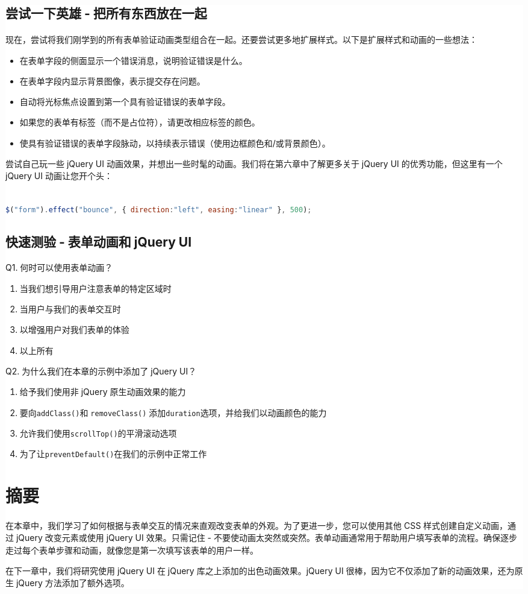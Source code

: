## 尝试一下英雄 - 把所有东西放在一起

现在，尝试将我们刚学到的所有表单验证动画类型组合在一起。还要尝试更多地扩展样式。以下是扩展样式和动画的一些想法：

+   在表单字段的侧面显示一个错误消息，说明验证错误是什么。

+   在表单字段内显示背景图像，表示提交存在问题。

+   自动将光标焦点设置到第一个具有验证错误的表单字段。

+   如果您的表单有标签（而不是占位符），请更改相应标签的颜色。

+   使具有验证错误的表单字段脉动，以持续表示错误（使用边框颜色和/或背景颜色）。

尝试自己玩一些 jQuery UI 动画效果，并想出一些时髦的动画。我们将在第六章中了解更多关于 jQuery UI 的优秀功能，但这里有一个 jQuery UI 动画让您开个头：

```js

$("form").effect("bounce", { direction:"left", easing:"linear" }, 500);

```

## 快速测验 - 表单动画和 jQuery UI

Q1\. 何时可以使用表单动画？

1.  当我们想引导用户注意表单的特定区域时

1.  当用户与我们的表单交互时

1.  以增强用户对我们表单的体验

1.  以上所有

Q2\. 为什么我们在本章的示例中添加了 jQuery UI？

1.  给予我们使用非 jQuery 原生动画效果的能力

1.  要向`addClass()`和 `removeClass()` 添加`duration`选项，并给我们以动画颜色的能力

1.  允许我们使用`scrollTop()`的平滑滚动选项

1.  为了让`preventDefault()`在我们的示例中正常工作

# 摘要

在本章中，我们学习了如何根据与表单交互的情况来直观改变表单的外观。为了更进一步，您可以使用其他 CSS 样式创建自定义动画，通过 jQuery 改变元素或使用 jQuery UI 效果。只需记住 - 不要使动画太突然或突然。表单动画通常用于帮助用户填写表单的流程。确保逐步走过每个表单步骤和动画，就像您是第一次填写该表单的用户一样。

在下一章中，我们将研究使用 jQuery UI 在 jQuery 库之上添加的出色动画效果。jQuery UI 很棒，因为它不仅添加了新的动画效果，还为原生 jQuery 方法添加了额外选项。
